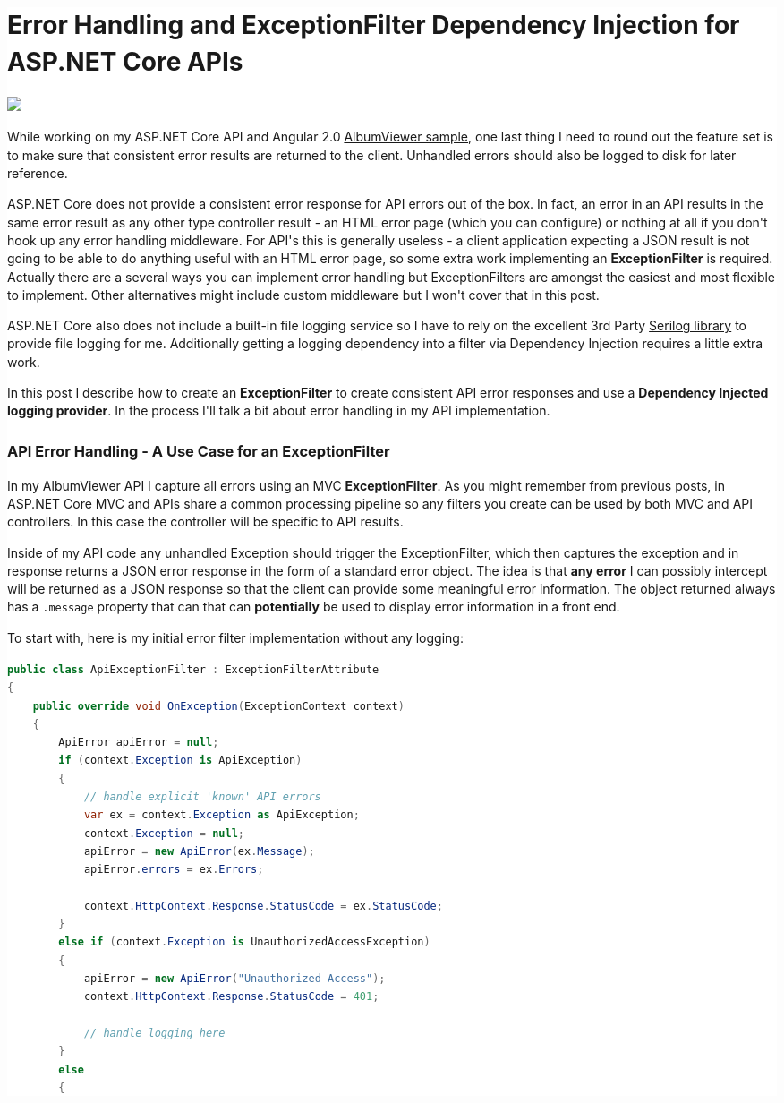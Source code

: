 ﻿# Error Handling and ExceptionFilter Dependency Injection for ASP.NET Core APIs

![](DependencyInjection.jpg)

While working on my ASP.NET Core API and Angular 2.0 [AlbumViewer sample](https://github.com/RickStrahl/AlbumViewerVNext), one last thing I need to round out the feature set is to make sure that consistent error results are returned to the client. Unhandled errors should also be logged to disk for later reference.

ASP.NET Core does not provide a consistent error response for API errors out of the box. In fact, an error in an API results in the same error result as any other type controller result - an HTML error page (which you can configure) or nothing at all if you don't hook up any error handling middleware. For API's this is generally useless - a client application expecting a JSON result is not going to be able to do anything useful with an HTML error page, so some extra work implementing an **ExceptionFilter** is required. Actually there are a several ways you can implement error handling but ExceptionFilters are amongst the easiest and most flexible to implement. Other alternatives might include custom middleware but I won't cover that in this post.

ASP.NET Core also does not include a built-in file logging service so I have to rely on the excellent 3rd Party [Serilog library](https://github.com/serilog) to provide file logging for me. Additionally getting a logging dependency into a filter via Dependency Injection requires a little extra work. 

In this post I describe how to create an **ExceptionFilter** to create consistent API error responses and use a **Dependency Injected logging provider**. In the process I'll talk a bit about error handling in my API implementation.

### API Error Handling - A Use Case for an ExceptionFilter
In my AlbumViewer API I capture all errors using an MVC **ExceptionFilter**. As you might remember from previous posts, in ASP.NET Core MVC and APIs share a common processing pipeline so any filters you create can be used by both MVC and API controllers. In this case the controller will be specific to API results.

Inside of my API code any unhandled Exception should trigger the ExceptionFilter, which then captures the exception and in response returns a JSON error response in the form of a standard error object. The idea is that **any error** I can possibly intercept will be returned as a JSON response so that the client can provide some meaningful error information. The object returned always has a `.message` property that can that can **potentially** be used to display error information in a front end. 

To start with, here is my initial error filter implementation without any logging:

```cs
public class ApiExceptionFilter : ExceptionFilterAttribute
{
    public override void OnException(ExceptionContext context)
    {
        ApiError apiError = null;
        if (context.Exception is ApiException)
        {
            // handle explicit 'known' API errors
            var ex = context.Exception as ApiException;
            context.Exception = null;
            apiError = new ApiError(ex.Message);
            apiError.errors = ex.Errors;

            context.HttpContext.Response.StatusCode = ex.StatusCode;
        }
        else if (context.Exception is UnauthorizedAccessException)
        {
            apiError = new ApiError("Unauthorized Access");
            context.HttpContext.Response.StatusCode = 401;
            
            // handle logging here
        }
        else
        {
```